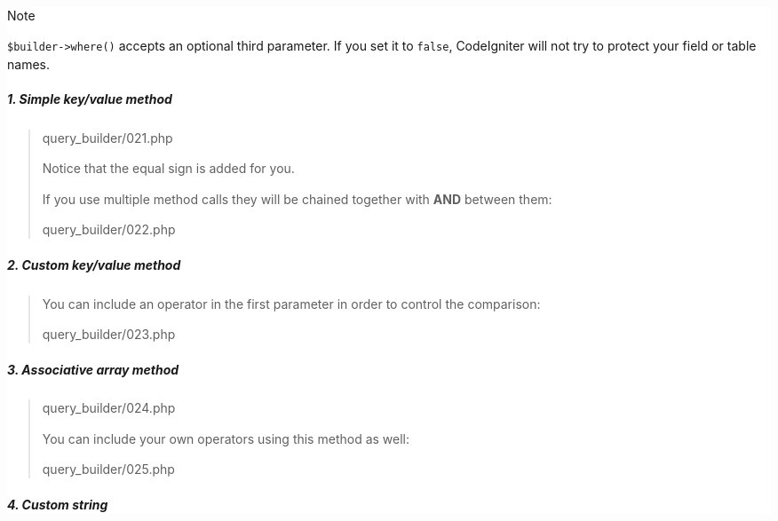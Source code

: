 > [!NOTE]
> `$builder->where()` accepts an optional third parameter. If you set it
> to `false`, CodeIgniter will not try to protect your field or table
> names.

##### 1. Simple key/value method

> <div class="literalinclude">
>
> query_builder/021.php
>
> </div>
>
> Notice that the equal sign is added for you.
>
> If you use multiple method calls they will be chained together with
> **AND** between them:
>
> <div class="literalinclude">
>
> query_builder/022.php
>
> </div>

##### 2. Custom key/value method

> You can include an operator in the first parameter in order to control
> the comparison:
>
> <div class="literalinclude">
>
> query_builder/023.php
>
> </div>

##### 3. Associative array method

> <div class="literalinclude">
>
> query_builder/024.php
>
> </div>
>
> You can include your own operators using this method as well:
>
> <div class="literalinclude">
>
> query_builder/025.php
>
> </div>

##### 4. Custom string
